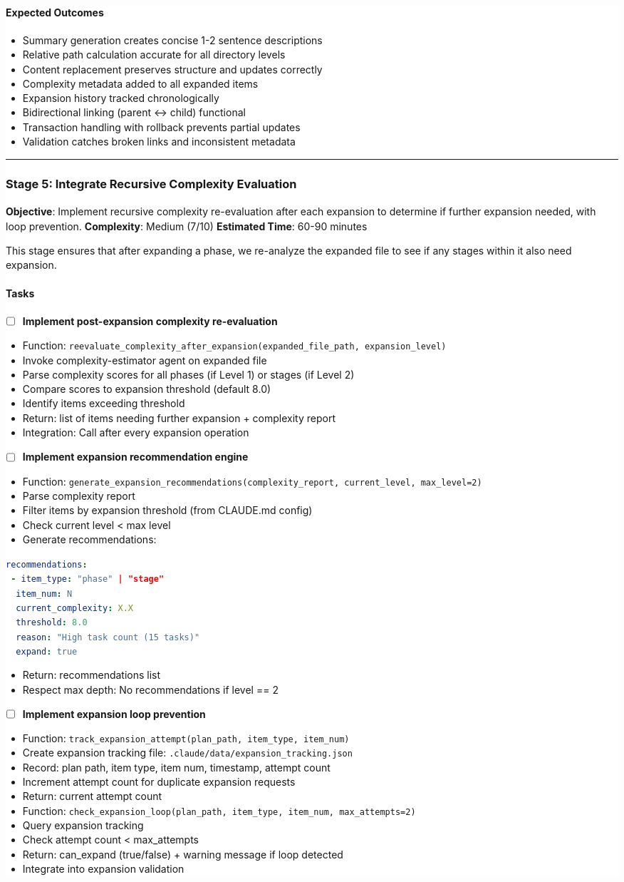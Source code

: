 #### Expected Outcomes
- Summary generation creates concise 1-2 sentence descriptions
- Relative path calculation accurate for all directory levels
- Content replacement preserves structure and updates correctly
- Complexity metadata added to all expanded items
- Expansion history tracked chronologically
- Bidirectional linking (parent ↔ child) functional
- Transaction handling with rollback prevents partial updates
- Validation catches broken links and inconsistent metadata

---

### Stage 5: Integrate Recursive Complexity Evaluation
**Objective**: Implement recursive complexity re-evaluation after each expansion to determine if further expansion needed, with loop prevention.
**Complexity**: Medium (7/10)
**Estimated Time**: 60-90 minutes

This stage ensures that after expanding a phase, we re-analyze the expanded file to see if any stages within it also need expansion.

#### Tasks

- [ ] **Implement post-expansion complexity re-evaluation**
 - Function: `reevaluate_complexity_after_expansion(expanded_file_path, expansion_level)`
  - Invoke complexity-estimator agent on expanded file
  - Parse complexity scores for all phases (if Level 1) or stages (if Level 2)
  - Compare scores to expansion threshold (default 8.0)
  - Identify items exceeding threshold
  - Return: list of items needing further expansion + complexity report
 - Integration: Call after every expansion operation

- [ ] **Implement expansion recommendation engine**
 - Function: `generate_expansion_recommendations(complexity_report, current_level, max_level=2)`
  - Parse complexity report
  - Filter items by expansion threshold (from CLAUDE.md config)
  - Check current level < max level
  - Generate recommendations:
   ```yaml
   recommendations:
    - item_type: "phase" | "stage"
     item_num: N
     current_complexity: X.X
     threshold: 8.0
     reason: "High task count (15 tasks)"
     expand: true
   ```
  - Return: recommendations list
 - Respect max depth: No recommendations if level == 2

- [ ] **Implement expansion loop prevention**
 - Function: `track_expansion_attempt(plan_path, item_type, item_num)`
  - Create expansion tracking file: `.claude/data/expansion_tracking.json`
  - Record: plan path, item type, item num, timestamp, attempt count
  - Increment attempt count for duplicate expansion requests
  - Return: current attempt count
 - Function: `check_expansion_loop(plan_path, item_type, item_num, max_attempts=2)`
  - Query expansion tracking
  - Check attempt count < max_attempts
  - Return: can_expand (true/false) + warning message if loop detected
 - Integrate into expansion validation

